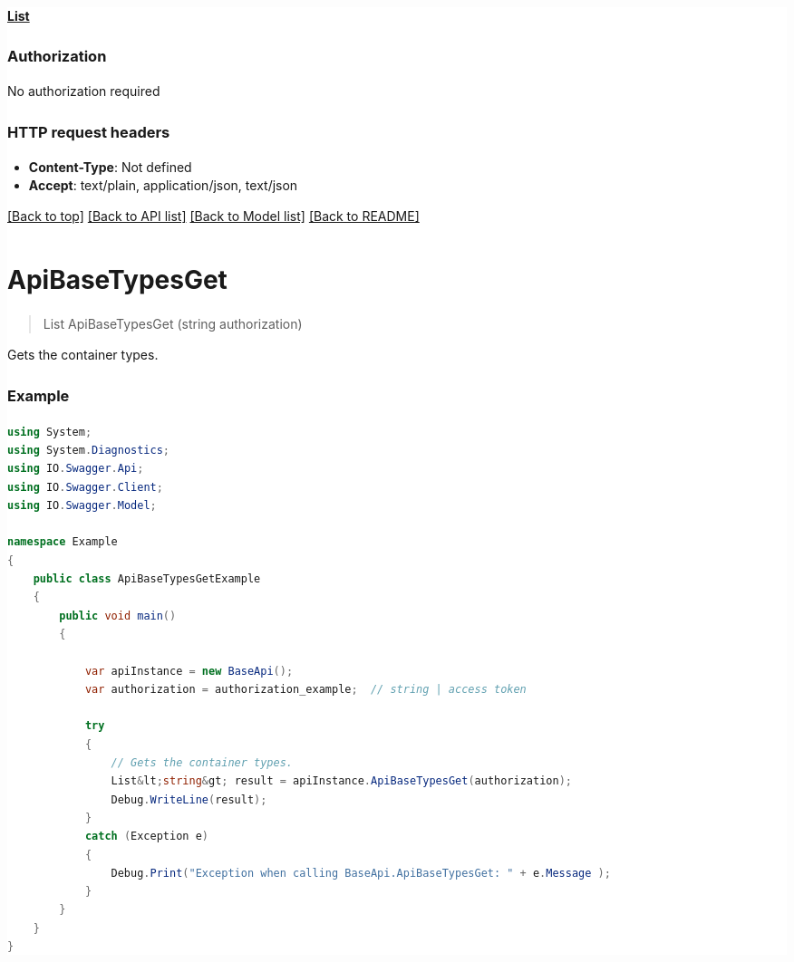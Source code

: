 [**List<Container>**](Container.md)

### Authorization

No authorization required

### HTTP request headers

 - **Content-Type**: Not defined
 - **Accept**: text/plain, application/json, text/json

[[Back to top]](#) [[Back to API list]](../README.md#documentation-for-api-endpoints) [[Back to Model list]](../README.md#documentation-for-models) [[Back to README]](../README.md)

<a name="apibasetypesget"></a>
# **ApiBaseTypesGet**
> List<string> ApiBaseTypesGet (string authorization)

Gets the container types.

### Example
```csharp
using System;
using System.Diagnostics;
using IO.Swagger.Api;
using IO.Swagger.Client;
using IO.Swagger.Model;

namespace Example
{
    public class ApiBaseTypesGetExample
    {
        public void main()
        {
            
            var apiInstance = new BaseApi();
            var authorization = authorization_example;  // string | access token

            try
            {
                // Gets the container types.
                List&lt;string&gt; result = apiInstance.ApiBaseTypesGet(authorization);
                Debug.WriteLine(result);
            }
            catch (Exception e)
            {
                Debug.Print("Exception when calling BaseApi.ApiBaseTypesGet: " + e.Message );
            }
        }
    }
}
```
